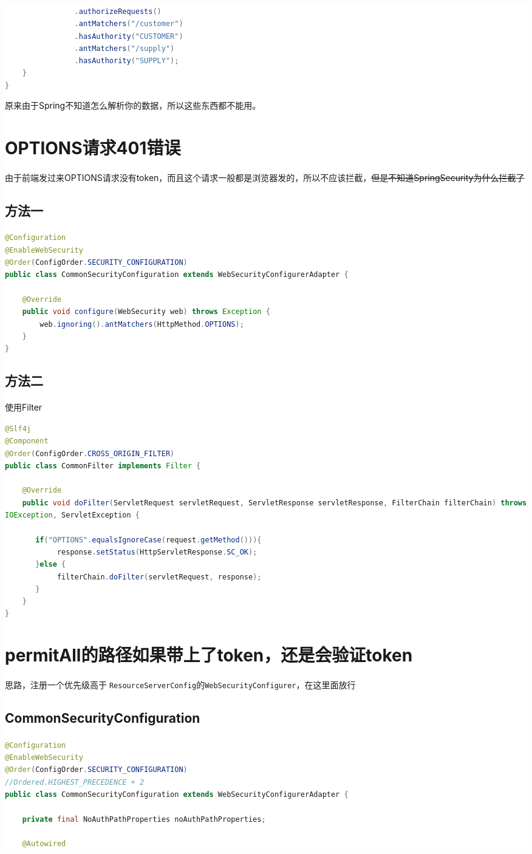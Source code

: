 ```java
                .authorizeRequests()
                .antMatchers("/customer")
                .hasAuthority("CUSTOMER")
                .antMatchers("/supply")
                .hasAuthority("SUPPLY");
    }
}
```
原来由于Spring不知道怎么解析你的数据，所以这些东西都不能用。
# OPTIONS请求401错误
由于前端发过来OPTIONS请求没有token，而且这个请求一般都是浏览器发的，所以不应该拦截，~~但是不知道SpringSecurity为什么拦截了~~
## 方法一
```java
@Configuration
@EnableWebSecurity
@Order(ConfigOrder.SECURITY_CONFIGURATION)
public class CommonSecurityConfiguration extends WebSecurityConfigurerAdapter {

    @Override
    public void configure(WebSecurity web) throws Exception {
        web.ignoring().antMatchers(HttpMethod.OPTIONS);
    }
}
```
## 方法二
使用Filter
```java
@Slf4j
@Component
@Order(ConfigOrder.CROSS_ORIGIN_FILTER)
public class CommonFilter implements Filter {

	@Override
    public void doFilter(ServletRequest servletRequest, ServletResponse servletResponse, FilterChain filterChain) throws IOException, ServletException {

       if("OPTIONS".equalsIgnoreCase(request.getMethod())){
            response.setStatus(HttpServletResponse.SC_OK);
       }else {
            filterChain.doFilter(servletRequest, response);
       }
    }
}
```
# permitAll的路径如果带上了token，还是会验证token
思路，注册一个优先级高于 <code>ResourceServerConfig</code>的<code>WebSecurityConfigurer</code>，在这里面放行
## CommonSecurityConfiguration
```java
@Configuration
@EnableWebSecurity
@Order(ConfigOrder.SECURITY_CONFIGURATION) 
//Ordered.HIGHEST_PRECEDENCE + 2
public class CommonSecurityConfiguration extends WebSecurityConfigurerAdapter {

    private final NoAuthPathProperties noAuthPathProperties;

    @Autowired
```